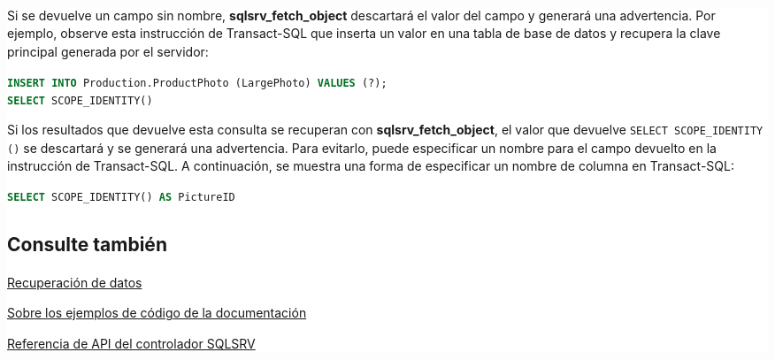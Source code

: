 Si se devuelve un campo sin nombre, **sqlsrv_fetch_object** descartará el valor del campo y generará una advertencia. Por ejemplo, observe esta instrucción de Transact-SQL que inserta un valor en una tabla de base de datos y recupera la clave principal generada por el servidor:  
  
```sql
INSERT INTO Production.ProductPhoto (LargePhoto) VALUES (?);  
SELECT SCOPE_IDENTITY()
```
  
Si los resultados que devuelve esta consulta se recuperan con **sqlsrv_fetch_object**, el valor que devuelve `SELECT SCOPE_IDENTITY()` se descartará y se generará una advertencia. Para evitarlo, puede especificar un nombre para el campo devuelto en la instrucción de Transact-SQL. A continuación, se muestra una forma de especificar un nombre de columna en Transact-SQL:  
  
```sql
SELECT SCOPE_IDENTITY() AS PictureID
```
  
## <a name="see-also"></a>Consulte también  
[Recuperación de datos](../../connect/php/retrieving-data.md)  

[Sobre los ejemplos de código de la documentación](../../connect/php/about-code-examples-in-the-documentation.md)  

[Referencia de API del controlador SQLSRV](../../connect/php/sqlsrv-driver-api-reference.md)  
  
